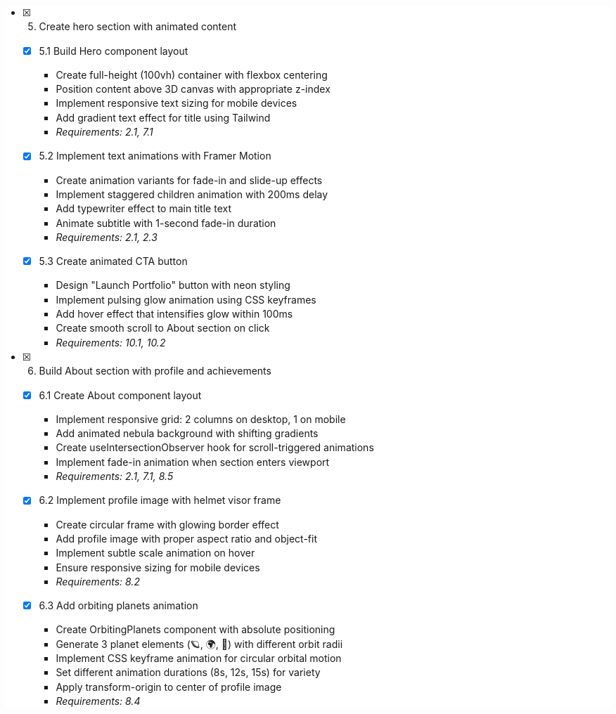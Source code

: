 - [x] 5. Create hero section with animated content




  - [x] 5.1 Build Hero component layout


    - Create full-height (100vh) container with flexbox centering
    - Position content above 3D canvas with appropriate z-index
    - Implement responsive text sizing for mobile devices
    - Add gradient text effect for title using Tailwind
    - _Requirements: 2.1, 7.1_
  
  - [x] 5.2 Implement text animations with Framer Motion

    - Create animation variants for fade-in and slide-up effects
    - Implement staggered children animation with 200ms delay
    - Add typewriter effect to main title text
    - Animate subtitle with 1-second fade-in duration
    - _Requirements: 2.1, 2.3_
  
  - [x] 5.3 Create animated CTA button

    - Design "Launch Portfolio" button with neon styling
    - Implement pulsing glow animation using CSS keyframes
    - Add hover effect that intensifies glow within 100ms
    - Create smooth scroll to About section on click
    - _Requirements: 10.1, 10.2_

- [x] 6. Build About section with profile and achievements



  - [x] 6.1 Create About component layout


    - Implement responsive grid: 2 columns on desktop, 1 on mobile
    - Add animated nebula background with shifting gradients
    - Create useIntersectionObserver hook for scroll-triggered animations
    - Implement fade-in animation when section enters viewport
    - _Requirements: 2.1, 7.1, 8.5_
  
  - [x] 6.2 Implement profile image with helmet visor frame


    - Create circular frame with glowing border effect
    - Add profile image with proper aspect ratio and object-fit
    - Implement subtle scale animation on hover
    - Ensure responsive sizing for mobile devices
    - _Requirements: 8.2_
  
  - [x] 6.3 Add orbiting planets animation


    - Create OrbitingPlanets component with absolute positioning
    - Generate 3 planet elements (🪐, 🌍, 🌙) with different orbit radii
    - Implement CSS keyframe animation for circular orbital motion
    - Set different animation durations (8s, 12s, 15s) for variety
    - Apply transform-origin to center of profile image
    - _Requirements: 8.4_
  